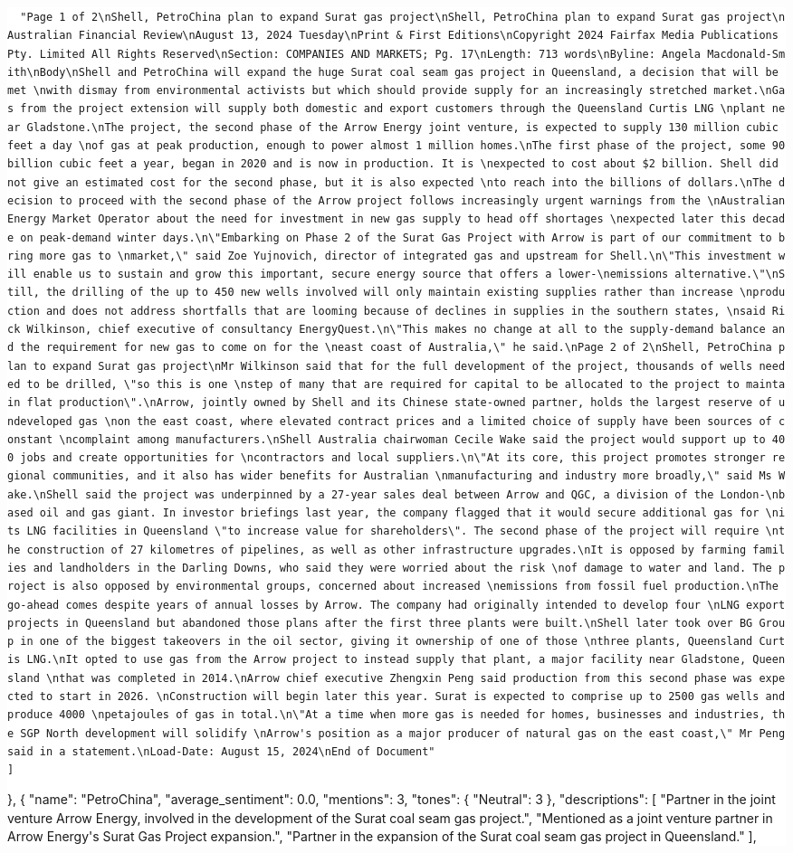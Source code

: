       "Page 1 of 2\nShell, PetroChina plan to expand Surat gas project\nShell, PetroChina plan to expand Surat gas project\nAustralian Financial Review\nAugust 13, 2024 Tuesday\nPrint & First Editions\nCopyright 2024 Fairfax Media Publications Pty. Limited All Rights Reserved\nSection: COMPANIES AND MARKETS; Pg. 17\nLength: 713 words\nByline: Angela Macdonald-Smith\nBody\nShell and PetroChina will expand the huge Surat coal seam gas project in Queensland, a decision that will be met \nwith dismay from environmental activists but which should provide supply for an increasingly stretched market.\nGas from the project extension will supply both domestic and export customers through the Queensland Curtis LNG \nplant near Gladstone.\nThe project, the second phase of the Arrow Energy joint venture, is expected to supply 130 million cubic feet a day \nof gas at peak production, enough to power almost 1 million homes.\nThe first phase of the project, some 90 billion cubic feet a year, began in 2020 and is now in production. It is \nexpected to cost about $2 billion. Shell did not give an estimated cost for the second phase, but it is also expected \nto reach into the billions of dollars.\nThe decision to proceed with the second phase of the Arrow project follows increasingly urgent warnings from the \nAustralian Energy Market Operator about the need for investment in new gas supply to head off shortages \nexpected later this decade on peak-demand winter days.\n\"Embarking on Phase 2 of the Surat Gas Project with Arrow is part of our commitment to bring more gas to \nmarket,\" said Zoe Yujnovich, director of integrated gas and upstream for Shell.\n\"This investment will enable us to sustain and grow this important, secure energy source that offers a lower-\nemissions alternative.\"\nStill, the drilling of the up to 450 new wells involved will only maintain existing supplies rather than increase \nproduction and does not address shortfalls that are looming because of declines in supplies in the southern states, \nsaid Rick Wilkinson, chief executive of consultancy EnergyQuest.\n\"This makes no change at all to the supply-demand balance and the requirement for new gas to come on for the \neast coast of Australia,\" he said.\nPage 2 of 2\nShell, PetroChina plan to expand Surat gas project\nMr Wilkinson said that for the full development of the project, thousands of wells needed to be drilled, \"so this is one \nstep of many that are required for capital to be allocated to the project to maintain flat production\".\nArrow, jointly owned by Shell and its Chinese state-owned partner, holds the largest reserve of undeveloped gas \non the east coast, where elevated contract prices and a limited choice of supply have been sources of constant \ncomplaint among manufacturers.\nShell Australia chairwoman Cecile Wake said the project would support up to 400 jobs and create opportunities for \ncontractors and local suppliers.\n\"At its core, this project promotes stronger regional communities, and it also has wider benefits for Australian \nmanufacturing and industry more broadly,\" said Ms Wake.\nShell said the project was underpinned by a 27-year sales deal between Arrow and QGC, a division of the London-\nbased oil and gas giant. In investor briefings last year, the company flagged that it would secure additional gas for \nits LNG facilities in Queensland \"to increase value for shareholders\". The second phase of the project will require \nthe construction of 27 kilometres of pipelines, as well as other infrastructure upgrades.\nIt is opposed by farming families and landholders in the Darling Downs, who said they were worried about the risk \nof damage to water and land. The project is also opposed by environmental groups, concerned about increased \nemissions from fossil fuel production.\nThe go-ahead comes despite years of annual losses by Arrow. The company had originally intended to develop four \nLNG export projects in Queensland but abandoned those plans after the first three plants were built.\nShell later took over BG Group in one of the biggest takeovers in the oil sector, giving it ownership of one of those \nthree plants, Queensland Curtis LNG.\nIt opted to use gas from the Arrow project to instead supply that plant, a major facility near Gladstone, Queensland \nthat was completed in 2014.\nArrow chief executive Zhengxin Peng said production from this second phase was expected to start in 2026. \nConstruction will begin later this year. Surat is expected to comprise up to 2500 gas wells and produce 4000 \npetajoules of gas in total.\n\"At a time when more gas is needed for homes, businesses and industries, the SGP North development will solidify \nArrow's position as a major producer of natural gas on the east coast,\" Mr Peng said in a statement.\nLoad-Date: August 15, 2024\nEnd of Document"
    ]
  },
  {
    "name": "PetroChina",
    "average_sentiment": 0.0,
    "mentions": 3,
    "tones": {
      "Neutral": 3
    },
    "descriptions": [
      "Partner in the joint venture Arrow Energy, involved in the development of the Surat coal seam gas project.",
      "Mentioned as a joint venture partner in Arrow Energy's Surat Gas Project expansion.",
      "Partner in the expansion of the Surat coal seam gas project in Queensland."
    ],